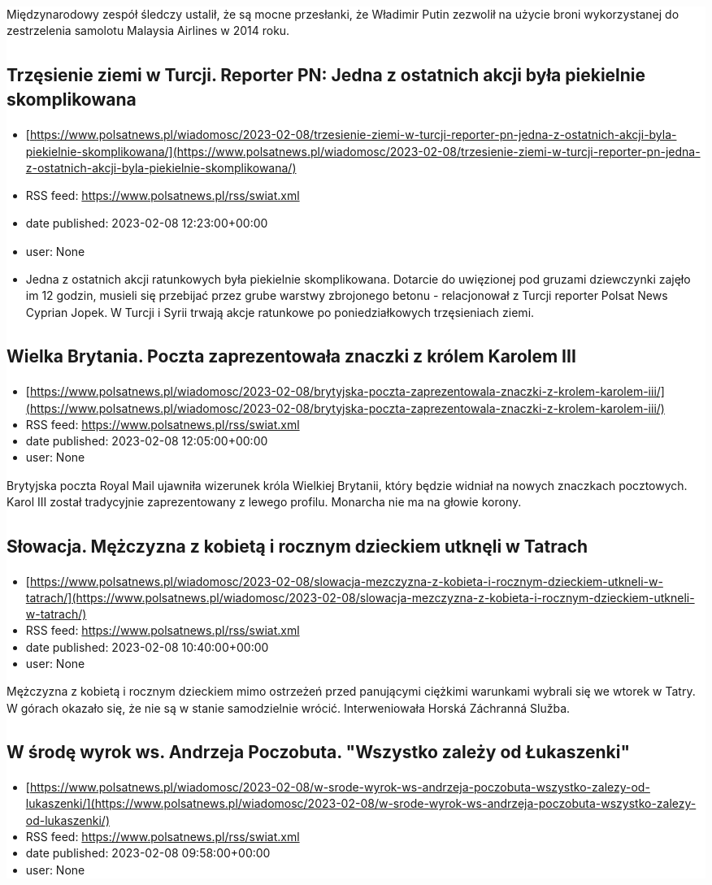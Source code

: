 Międzynarodowy zespół śledczy ustalił, że są mocne przesłanki, że Władimir Putin zezwolił na użycie broni wykorzystanej do zestrzelenia samolotu Malaysia Airlines w 2014 roku.

## Trzęsienie ziemi w Turcji. Reporter PN: Jedna z ostatnich akcji była piekielnie skomplikowana
 - [https://www.polsatnews.pl/wiadomosc/2023-02-08/trzesienie-ziemi-w-turcji-reporter-pn-jedna-z-ostatnich-akcji-byla-piekielnie-skomplikowana/](https://www.polsatnews.pl/wiadomosc/2023-02-08/trzesienie-ziemi-w-turcji-reporter-pn-jedna-z-ostatnich-akcji-byla-piekielnie-skomplikowana/)
 - RSS feed: https://www.polsatnews.pl/rss/swiat.xml
 - date published: 2023-02-08 12:23:00+00:00
 - user: None

- Jedna z ostatnich akcji ratunkowych była piekielnie skomplikowana. Dotarcie do uwięzionej pod gruzami dziewczynki zajęło im 12 godzin, musieli się przebijać przez grube warstwy zbrojonego betonu - relacjonował z Turcji reporter Polsat News Cyprian Jopek. W Turcji i Syrii trwają akcje ratunkowe po poniedziałkowych trzęsieniach ziemi.

## Wielka Brytania. Poczta zaprezentowała znaczki z królem Karolem III
 - [https://www.polsatnews.pl/wiadomosc/2023-02-08/brytyjska-poczta-zaprezentowala-znaczki-z-krolem-karolem-iii/](https://www.polsatnews.pl/wiadomosc/2023-02-08/brytyjska-poczta-zaprezentowala-znaczki-z-krolem-karolem-iii/)
 - RSS feed: https://www.polsatnews.pl/rss/swiat.xml
 - date published: 2023-02-08 12:05:00+00:00
 - user: None

Brytyjska poczta Royal Mail ujawniła wizerunek króla Wielkiej Brytanii, który będzie widniał na nowych znaczkach pocztowych. Karol III został tradycyjnie zaprezentowany z lewego profilu. Monarcha nie ma na głowie korony.

## Słowacja. Mężczyzna z kobietą i rocznym dzieckiem utknęli w Tatrach
 - [https://www.polsatnews.pl/wiadomosc/2023-02-08/slowacja-mezczyzna-z-kobieta-i-rocznym-dzieckiem-utkneli-w-tatrach/](https://www.polsatnews.pl/wiadomosc/2023-02-08/slowacja-mezczyzna-z-kobieta-i-rocznym-dzieckiem-utkneli-w-tatrach/)
 - RSS feed: https://www.polsatnews.pl/rss/swiat.xml
 - date published: 2023-02-08 10:40:00+00:00
 - user: None

Mężczyzna z kobietą i rocznym dzieckiem mimo ostrzeżeń przed panującymi ciężkimi warunkami wybrali się we wtorek w Tatry. W górach okazało się, że nie są w stanie samodzielnie wrócić. Interweniowała Horská Záchranná Služba.

## W środę wyrok ws. Andrzeja Poczobuta. "Wszystko zależy od Łukaszenki"
 - [https://www.polsatnews.pl/wiadomosc/2023-02-08/w-srode-wyrok-ws-andrzeja-poczobuta-wszystko-zalezy-od-lukaszenki/](https://www.polsatnews.pl/wiadomosc/2023-02-08/w-srode-wyrok-ws-andrzeja-poczobuta-wszystko-zalezy-od-lukaszenki/)
 - RSS feed: https://www.polsatnews.pl/rss/swiat.xml
 - date published: 2023-02-08 09:58:00+00:00
 - user: None
